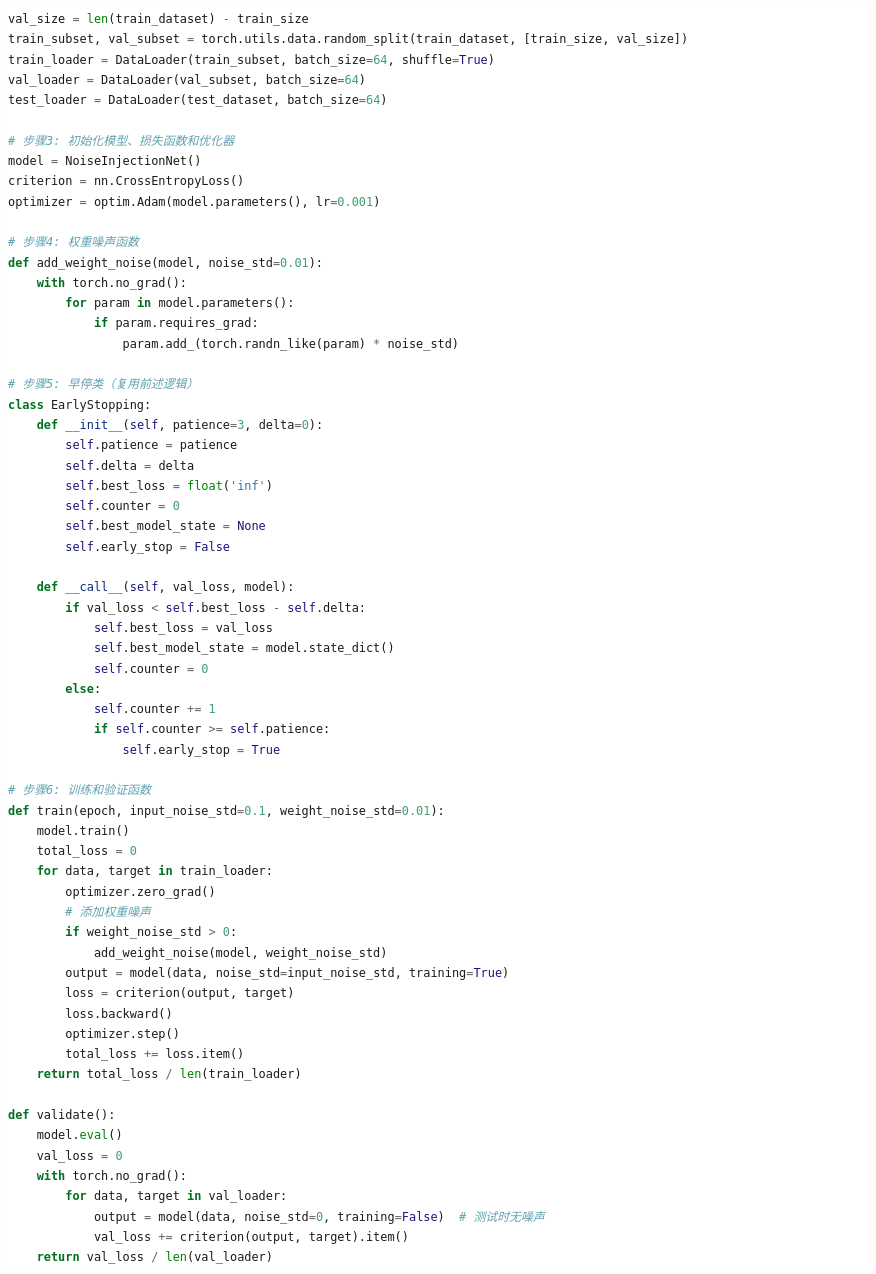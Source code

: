 ```python
val_size = len(train_dataset) - train_size
train_subset, val_subset = torch.utils.data.random_split(train_dataset, [train_size, val_size])
train_loader = DataLoader(train_subset, batch_size=64, shuffle=True)
val_loader = DataLoader(val_subset, batch_size=64)
test_loader = DataLoader(test_dataset, batch_size=64)

# 步骤3: 初始化模型、损失函数和优化器
model = NoiseInjectionNet()
criterion = nn.CrossEntropyLoss()
optimizer = optim.Adam(model.parameters(), lr=0.001)

# 步骤4: 权重噪声函数
def add_weight_noise(model, noise_std=0.01):
    with torch.no_grad():
        for param in model.parameters():
            if param.requires_grad:
                param.add_(torch.randn_like(param) * noise_std)

# 步骤5: 早停类（复用前述逻辑）
class EarlyStopping:
    def __init__(self, patience=3, delta=0):
        self.patience = patience
        self.delta = delta
        self.best_loss = float('inf')
        self.counter = 0
        self.best_model_state = None
        self.early_stop = False
    
    def __call__(self, val_loss, model):
        if val_loss < self.best_loss - self.delta:
            self.best_loss = val_loss
            self.best_model_state = model.state_dict()
            self.counter = 0
        else:
            self.counter += 1
            if self.counter >= self.patience:
                self.early_stop = True

# 步骤6: 训练和验证函数
def train(epoch, input_noise_std=0.1, weight_noise_std=0.01):
    model.train()
    total_loss = 0
    for data, target in train_loader:
        optimizer.zero_grad()
        # 添加权重噪声
        if weight_noise_std > 0:
            add_weight_noise(model, weight_noise_std)
        output = model(data, noise_std=input_noise_std, training=True)
        loss = criterion(output, target)
        loss.backward()
        optimizer.step()
        total_loss += loss.item()
    return total_loss / len(train_loader)

def validate():
    model.eval()
    val_loss = 0
    with torch.no_grad():
        for data, target in val_loader:
            output = model(data, noise_std=0, training=False)  # 测试时无噪声
            val_loss += criterion(output, target).item()
    return val_loss / len(val_loader)

```